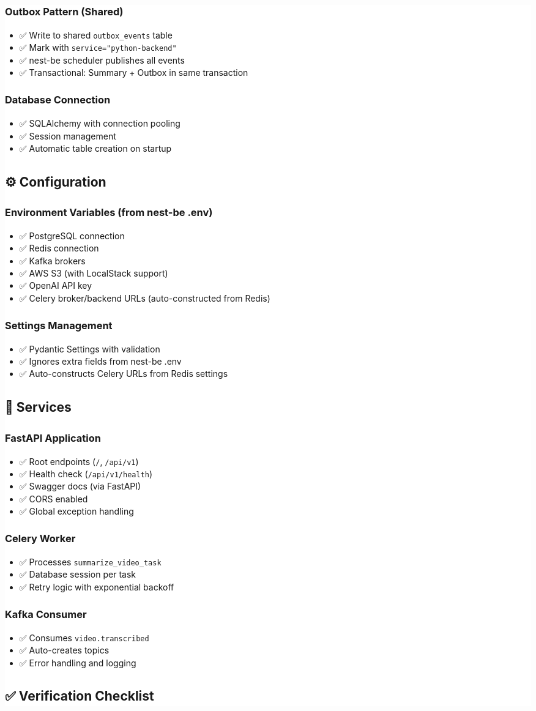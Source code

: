 ### Outbox Pattern (Shared)
- ✅ Write to shared `outbox_events` table
- ✅ Mark with `service="python-backend"`
- ✅ nest-be scheduler publishes all events
- ✅ Transactional: Summary + Outbox in same transaction

### Database Connection
- ✅ SQLAlchemy with connection pooling
- ✅ Session management
- ✅ Automatic table creation on startup

## ⚙️ Configuration

### Environment Variables (from nest-be .env)
- ✅ PostgreSQL connection
- ✅ Redis connection
- ✅ Kafka brokers
- ✅ AWS S3 (with LocalStack support)
- ✅ OpenAI API key
- ✅ Celery broker/backend URLs (auto-constructed from Redis)

### Settings Management
- ✅ Pydantic Settings with validation
- ✅ Ignores extra fields from nest-be .env
- ✅ Auto-constructs Celery URLs from Redis settings

## 🚀 Services

### FastAPI Application
- ✅ Root endpoints (`/`, `/api/v1`)
- ✅ Health check (`/api/v1/health`)
- ✅ Swagger docs (via FastAPI)
- ✅ CORS enabled
- ✅ Global exception handling

### Celery Worker
- ✅ Processes `summarize_video_task`
- ✅ Database session per task
- ✅ Retry logic with exponential backoff

### Kafka Consumer
- ✅ Consumes `video.transcribed`
- ✅ Auto-creates topics
- ✅ Error handling and logging

## ✅ Verification Checklist
